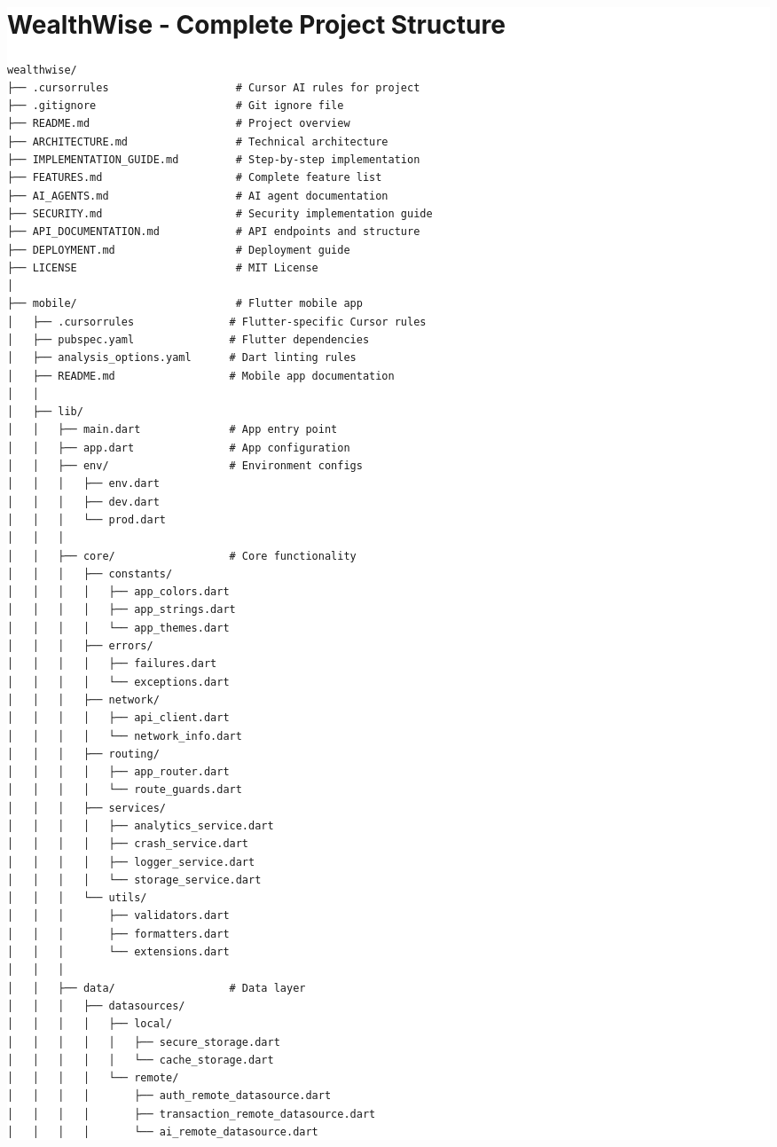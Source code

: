 # WealthWise - Complete Project Structure

```
wealthwise/
├── .cursorrules                    # Cursor AI rules for project
├── .gitignore                      # Git ignore file
├── README.md                       # Project overview
├── ARCHITECTURE.md                 # Technical architecture
├── IMPLEMENTATION_GUIDE.md         # Step-by-step implementation
├── FEATURES.md                     # Complete feature list
├── AI_AGENTS.md                    # AI agent documentation
├── SECURITY.md                     # Security implementation guide
├── API_DOCUMENTATION.md            # API endpoints and structure
├── DEPLOYMENT.md                   # Deployment guide
├── LICENSE                         # MIT License
│
├── mobile/                         # Flutter mobile app
│   ├── .cursorrules               # Flutter-specific Cursor rules
│   ├── pubspec.yaml               # Flutter dependencies
│   ├── analysis_options.yaml      # Dart linting rules
│   ├── README.md                  # Mobile app documentation
│   │
│   ├── lib/
│   │   ├── main.dart              # App entry point
│   │   ├── app.dart               # App configuration
│   │   ├── env/                   # Environment configs
│   │   │   ├── env.dart
│   │   │   ├── dev.dart
│   │   │   └── prod.dart
│   │   │
│   │   ├── core/                  # Core functionality
│   │   │   ├── constants/
│   │   │   │   ├── app_colors.dart
│   │   │   │   ├── app_strings.dart
│   │   │   │   └── app_themes.dart
│   │   │   ├── errors/
│   │   │   │   ├── failures.dart
│   │   │   │   └── exceptions.dart
│   │   │   ├── network/
│   │   │   │   ├── api_client.dart
│   │   │   │   └── network_info.dart
│   │   │   ├── routing/
│   │   │   │   ├── app_router.dart
│   │   │   │   └── route_guards.dart
│   │   │   ├── services/
│   │   │   │   ├── analytics_service.dart
│   │   │   │   ├── crash_service.dart
│   │   │   │   ├── logger_service.dart
│   │   │   │   └── storage_service.dart
│   │   │   └── utils/
│   │   │       ├── validators.dart
│   │   │       ├── formatters.dart
│   │   │       └── extensions.dart
│   │   │
│   │   ├── data/                  # Data layer
│   │   │   ├── datasources/
│   │   │   │   ├── local/
│   │   │   │   │   ├── secure_storage.dart
│   │   │   │   │   └── cache_storage.dart
│   │   │   │   └── remote/
│   │   │   │       ├── auth_remote_datasource.dart
│   │   │   │       ├── transaction_remote_datasource.dart
│   │   │   │       └── ai_remote_datasource.dart
```